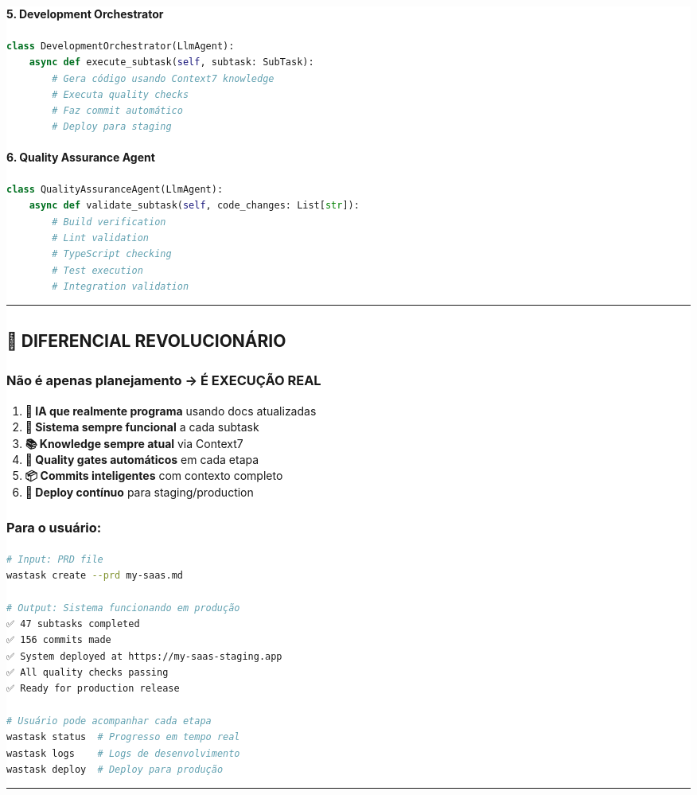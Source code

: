 #### **5. Development Orchestrator**
```python
class DevelopmentOrchestrator(LlmAgent):
    async def execute_subtask(self, subtask: SubTask):
        # Gera código usando Context7 knowledge
        # Executa quality checks
        # Faz commit automático
        # Deploy para staging
```

#### **6. Quality Assurance Agent**
```python  
class QualityAssuranceAgent(LlmAgent):
    async def validate_subtask(self, code_changes: List[str]):
        # Build verification
        # Lint validation  
        # TypeScript checking
        # Test execution
        # Integration validation
```

---

## 🎯 **DIFERENCIAL REVOLUCIONÁRIO**

### **Não é apenas planejamento** → É **EXECUÇÃO REAL**

1. **🧠 IA que realmente programa** usando docs atualizadas
2. **🔄 Sistema sempre funcional** a cada subtask
3. **📚 Knowledge sempre atual** via Context7
4. **🧪 Quality gates automáticos** em cada etapa  
5. **📦 Commits inteligentes** com contexto completo
6. **🚀 Deploy contínuo** para staging/production

### **Para o usuário**:
```bash
# Input: PRD file
wastask create --prd my-saas.md

# Output: Sistema funcionando em produção  
✅ 47 subtasks completed
✅ 156 commits made  
✅ System deployed at https://my-saas-staging.app
✅ All quality checks passing
✅ Ready for production release

# Usuário pode acompanhar cada etapa
wastask status  # Progresso em tempo real
wastask logs    # Logs de desenvolvimento  
wastask deploy  # Deploy para produção
```

---